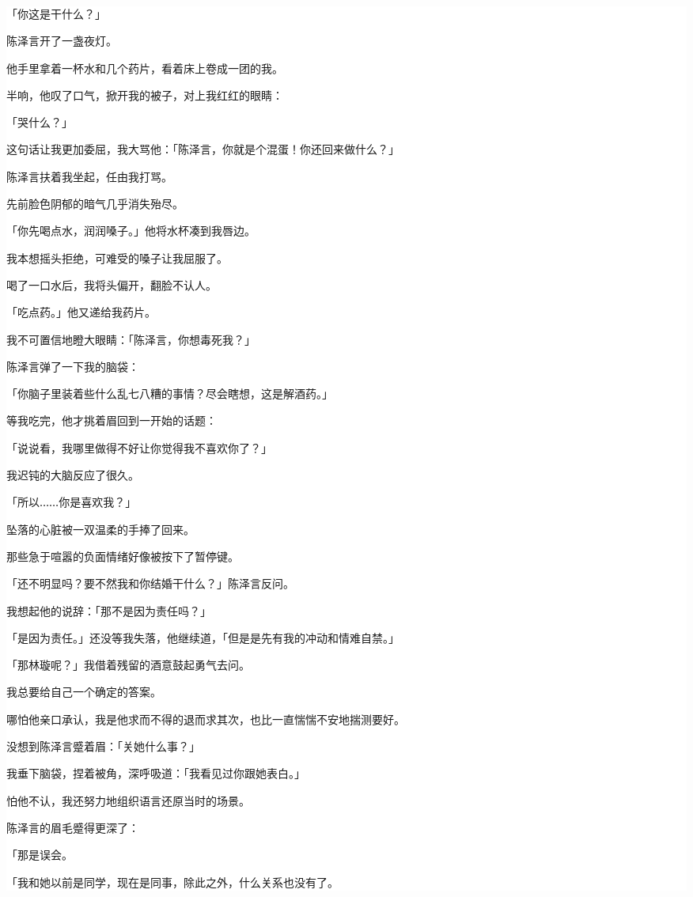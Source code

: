 「你这是干什么？」

陈泽言开了一盏夜灯。

他手里拿着一杯水和几个药片，看着床上卷成一团的我。

半响，他叹了口气，掀开我的被子，对上我红红的眼睛：

「哭什么？」

这句话让我更加委屈，我大骂他：「陈泽言，你就是个混蛋！你还回来做什么？」

陈泽言扶着我坐起，任由我打骂。

先前脸色阴郁的暗气几乎消失殆尽。

「你先喝点水，润润嗓子。」他将水杯凑到我唇边。

我本想摇头拒绝，可难受的嗓子让我屈服了。

喝了一口水后，我将头偏开，翻脸不认人。

「吃点药。」他又递给我药片。

我不可置信地瞪大眼睛：「陈泽言，你想毒死我？」

陈泽言弹了一下我的脑袋：

「你脑子里装着些什么乱七八糟的事情？尽会瞎想，这是解酒药。」

等我吃完，他才挑着眉回到一开始的话题：

「说说看，我哪里做得不好让你觉得我不喜欢你了？」

我迟钝的大脑反应了很久。

「所以……你是喜欢我？」

坠落的心脏被一双温柔的手捧了回来。

那些急于喧嚣的负面情绪好像被按下了暂停键。

「还不明显吗？要不然我和你结婚干什么？」陈泽言反问。

我想起他的说辞：「那不是因为责任吗？」

「是因为责任。」还没等我失落，他继续道，「但是是先有我的冲动和情难自禁。」

「那林璇呢？」我借着残留的酒意鼓起勇气去问。

我总要给自己一个确定的答案。

哪怕他亲口承认，我是他求而不得的退而求其次，也比一直惴惴不安地揣测要好。

没想到陈泽言蹙着眉：「关她什么事？」

我垂下脑袋，捏着被角，深呼吸道：「我看见过你跟她表白。」

怕他不认，我还努力地组织语言还原当时的场景。

陈泽言的眉毛蹙得更深了：

「那是误会。

「我和她以前是同学，现在是同事，除此之外，什么关系也没有了。
